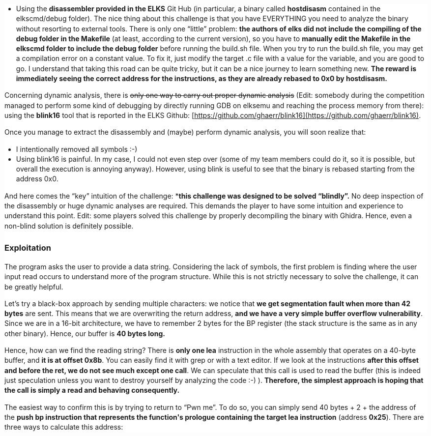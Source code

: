 - Using the **disassembler provided in the ELKS** Git Hub (in particular, a binary called **hostdisasm** contained in the elkscmd/debug folder). The nice thing about this challenge is that you have EVERYTHING you need to analyze the binary without resorting to external tools. There is only one “little” problem: **the authors of elks did not include the compiling of the debug folder in the Makefile** (at least, according to the current version), so you have to **manually edit the Makefile in the elkscmd folder to include the debug folder** before running the build.sh file. When you try to run the build.sh file, you may get a compilation error on a constant value. To fix it, just modify the target .c file with a value for the variable, and you are good to go. I understand that taking this road can be quite tricky, but it can be a nice journey to learn something new. **The reward is immediately seeing the correct address for the instructions, as they are already rebased to 0x0 by hostdisasm.**

Concerning dynamic analysis, there is <s>only one way to carry out proper dynamic analysis</s> (Edit: somebody during the competition managed to perform some kind of debugging by directly running GDB on elksemu and reaching the process memory from there): using the **blink16** tool that is reported in the ELKS Github: [https://github.com/ghaerr/blink16](https://github.com/ghaerr/blink16). 

Once you manage to extract the disassembly and (maybe) perform dynamic analysis, you will soon realize that:

- I intentionally removed all symbols :-)
- Using blink16 is painful. In my case, I could not even step over (some of my team members could do it, so it is possible, but overall the execution is annoying anyway). However, using blink is useful to see that the binary is rebased starting from the address 0x0.

And here comes the “key” intuition of the challenge: ***this challenge was designed to be solved “blindly”.**  No deep inspection of the disassembly or huge dynamic analyses are required. This demands the player to have some intuition and experience to understand this point. 
Edit: some players solved this challenge by properly decompiling the binary with Ghidra. Hence, even a non-blind solution is definitely possible.

### Exploitation

The program asks the user to provide a data string. Considering the lack of symbols, the first problem is finding where the user input read occurs to understand more of the program structure. While this is not strictly necessary to solve the challenge, it can be greatly helpful.

Let’s try a black-box approach by sending multiple characters: we notice that **we get segmentation fault when more than 42 bytes** are sent. This means that we are overwriting the return address, **and we have a very simple buffer overflow vulnerability**. Since we are in a 16-bit architecture, we have to remember 2 bytes for the BP register (the stack structure is the same as in any other binary). Hence, our buffer is ******************40 bytes long.******************

Hence, how can we find the reading string? There is **************************only one lea************************** instruction in the whole assembly that operates on a 40-byte buffer, and **it is at offset 0x8b**. You can easily find it with grep or with a text editor. If we look at the instructions **after this offset and before the ret, we do not see much except one call**. We can speculate that this call is used to read the buffer (this is indeed just speculation unless you want to destroy yourself by analyzing the code :-) ). **Therefore, the simplest approach is hoping that the call is simply a read and behaving consequently.**

The easiest way to confirm this is by trying to return to “Pwn me”. To do so, you can simply send 40 bytes + 2 + the address of the **push bp instruction that represents the function's prologue containing the target lea instruction** (address **0x25**). There are three ways to calculate this address:
